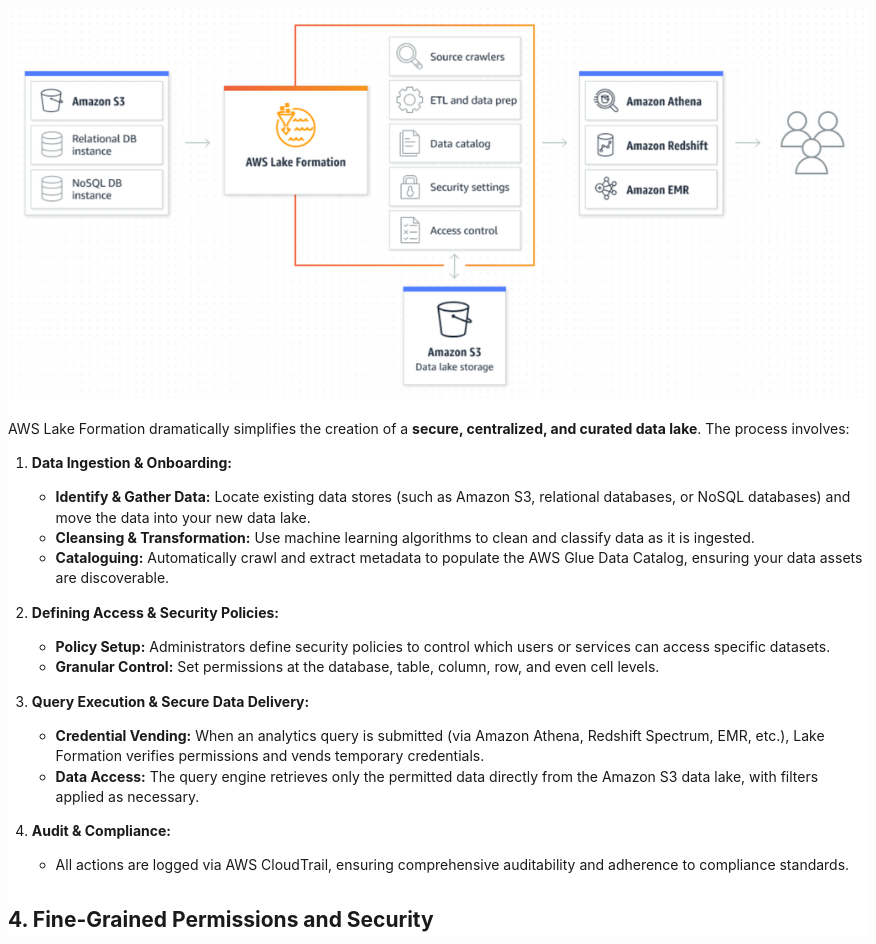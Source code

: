 ![Lake-formation-Components](./_assets/lake-formation-components.png)

AWS Lake Formation dramatically simplifies the creation of a **secure, centralized, and curated data lake**. The process involves:

1. **Data Ingestion & Onboarding:**
    - **Identify & Gather Data:** Locate existing data stores (such as Amazon S3, relational databases, or NoSQL databases) and move the data into your new data lake.
    - **Cleansing & Transformation:** Use machine learning algorithms to clean and classify data as it is ingested.
    - **Cataloguing:** Automatically crawl and extract metadata to populate the AWS Glue Data Catalog, ensuring your data assets are discoverable.

2. **Defining Access & Security Policies:**
    - **Policy Setup:** Administrators define security policies to control which users or services can access specific datasets.
    - **Granular Control:** Set permissions at the database, table, column, row, and even cell levels.

3. **Query Execution & Secure Data Delivery:**
    - **Credential Vending:** When an analytics query is submitted (via Amazon Athena, Redshift Spectrum, EMR, etc.), Lake Formation verifies permissions and vends temporary credentials.
    - **Data Access:** The query engine retrieves only the permitted data directly from the Amazon S3 data lake, with filters applied as necessary.

4. **Audit & Compliance:**
    - All actions are logged via AWS CloudTrail, ensuring comprehensive auditability and adherence to compliance standards.

## 4. Fine-Grained Permissions and Security
